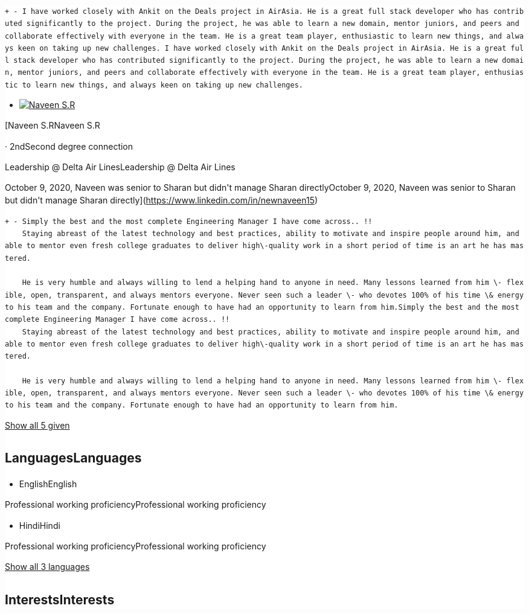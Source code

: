 	+ - I have worked closely with Ankit on the Deals project in AirAsia. He is a great full stack developer who has contributed significantly to the project. During the project, he was able to learn a new domain, mentor juniors, and peers and collaborate effectively with everyone in the team. He is a great team player, enthusiastic to learn new things, and always keen on taking up new challenges. I have worked closely with Ankit on the Deals project in AirAsia. He is a great full stack developer who has contributed significantly to the project. During the project, he was able to learn a new domain, mentor juniors, and peers and collaborate effectively with everyone in the team. He is a great team player, enthusiastic to learn new things, and always keen on taking up new challenges.
* [![Naveen S.R](https://media.licdn.com/dms/image/v2/C4D03AQElXETUL82igw/profile-displayphoto-shrink_100_100/profile-displayphoto-shrink_100_100/0/1516794660738?e=1755129600&v=beta&t=0agp_DKIpyoYeE137dHFVJexFoDA1PkIgsYBFiBSp0U)](https://www.linkedin.com/in/newnaveen15)

[Naveen S.RNaveen S.R

· 2ndSecond degree connection

Leadership @ Delta Air LinesLeadership @ Delta Air Lines

October 9, 2020, Naveen was senior to Sharan but didn't manage Sharan directlyOctober 9, 2020, Naveen was senior to Sharan but didn't manage Sharan directly](https://www.linkedin.com/in/newnaveen15)

	+ - Simply the best and the most complete Engineering Manager I have come across.. !!
		Staying abreast of the latest technology and best practices, ability to motivate and inspire people around him, and able to mentor even fresh college graduates to deliver high\-quality work in a short period of time is an art he has mastered.

		He is very humble and always willing to lend a helping hand to anyone in need. Many lessons learned from him \- flexible, open, transparent, and always mentors everyone. Never seen such a leader \- who devotes 100% of his time \& energy to his team and the company. Fortunate enough to have had an opportunity to learn from him.Simply the best and the most complete Engineering Manager I have come across.. !!
		Staying abreast of the latest technology and best practices, ability to motivate and inspire people around him, and able to mentor even fresh college graduates to deliver high\-quality work in a short period of time is an art he has mastered.

		He is very humble and always willing to lend a helping hand to anyone in need. Many lessons learned from him \- flexible, open, transparent, and always mentors everyone. Never seen such a leader \- who devotes 100% of his time \& energy to his team and the company. Fortunate enough to have had an opportunity to learn from him.

[Show all 5 given](https://www.linkedin.com/in/sharanjm/details/recommendations?profileUrn=urn%3Ali%3Afsd_profile%3AACoAAAqF4DQBNWqysxck8h-KvIAKYFzPzrgWjkk&tabIndex=1&detailScreenTabIndex=1)

LanguagesLanguages
------------------

 * EnglishEnglish

Professional working proficiencyProfessional working proficiency
* HindiHindi

Professional working proficiencyProfessional working proficiency

[Show all 3 languages](https://www.linkedin.com/in/sharanjm/details/languages?profileUrn=urn%3Ali%3Afsd_profile%3AACoAAAqF4DQBNWqysxck8h-KvIAKYFzPzrgWjkk)

InterestsInterests
------------------
